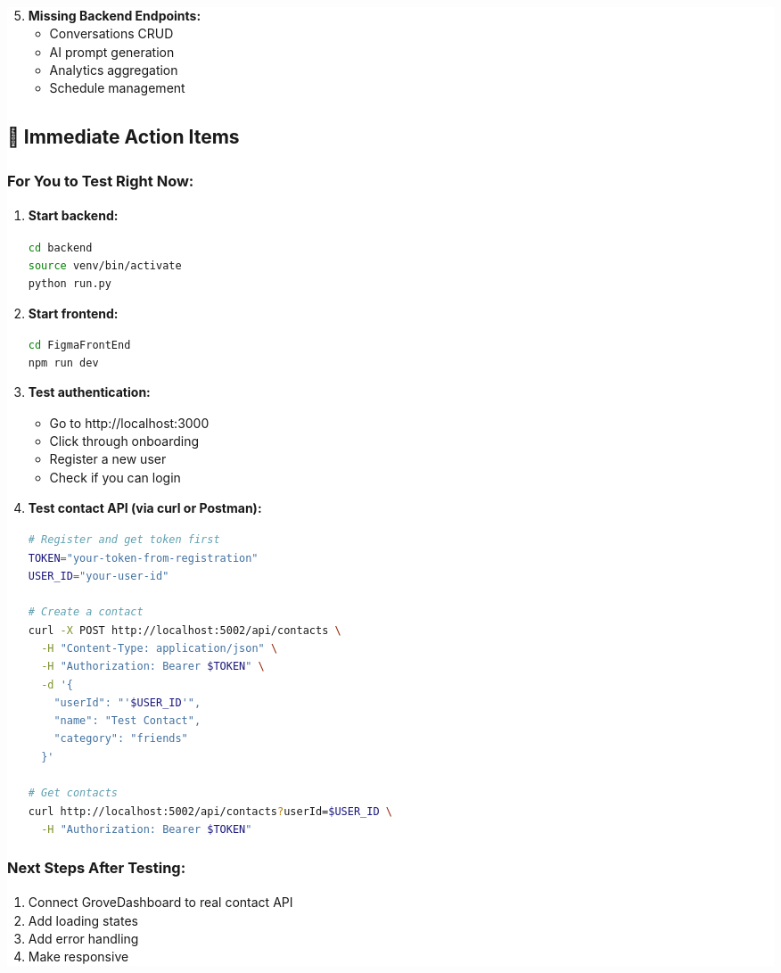 5. **Missing Backend Endpoints:**
   - Conversations CRUD
   - AI prompt generation
   - Analytics aggregation
   - Schedule management

## 🎯 Immediate Action Items

### For You to Test Right Now:

1. **Start backend:**
   ```bash
   cd backend
   source venv/bin/activate
   python run.py
   ```

2. **Start frontend:**
   ```bash
   cd FigmaFrontEnd
   npm run dev
   ```

3. **Test authentication:**
   - Go to http://localhost:3000
   - Click through onboarding
   - Register a new user
   - Check if you can login

4. **Test contact API (via curl or Postman):**
   ```bash
   # Register and get token first
   TOKEN="your-token-from-registration"
   USER_ID="your-user-id"

   # Create a contact
   curl -X POST http://localhost:5002/api/contacts \
     -H "Content-Type: application/json" \
     -H "Authorization: Bearer $TOKEN" \
     -d '{
       "userId": "'$USER_ID'",
       "name": "Test Contact",
       "category": "friends"
     }'

   # Get contacts
   curl http://localhost:5002/api/contacts?userId=$USER_ID \
     -H "Authorization: Bearer $TOKEN"
   ```

### Next Steps After Testing:
1. Connect GroveDashboard to real contact API
2. Add loading states
3. Add error handling
4. Make responsive
